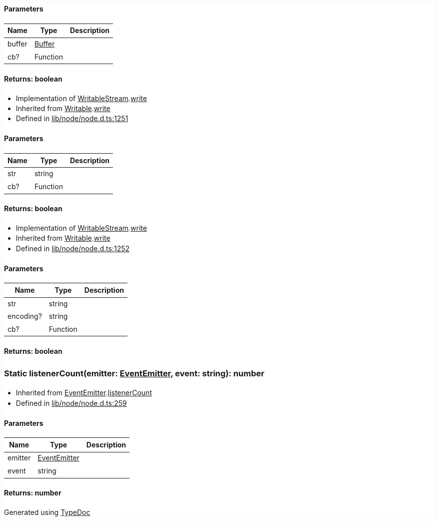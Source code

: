 
#### Parameters

| Name | Type | Description |
| ---- | ---- | ---- |
| buffer | [Buffer](../interfaces/buffer.md)|  |
| cb? | Function|  |

#### Returns: boolean
  
* Implementation of [WritableStream](../interfaces/nodejs.writablestream.md).[write](../interfaces/nodejs.writablestream.md#write)
* Inherited from [Writable](_stream_.writable.md).[write](_stream_.writable.md#write)
* Defined in [lib/node/node.d.ts:1251](https://github.com/kimamula/typedoc/blob/HEAD/src/lib/node/node.d.ts#L1251)


#### Parameters

| Name | Type | Description |
| ---- | ---- | ---- |
| str | string|  |
| cb? | Function|  |

#### Returns: boolean
  
* Implementation of [WritableStream](../interfaces/nodejs.writablestream.md).[write](../interfaces/nodejs.writablestream.md#write)
* Inherited from [Writable](_stream_.writable.md).[write](_stream_.writable.md#write)
* Defined in [lib/node/node.d.ts:1252](https://github.com/kimamula/typedoc/blob/HEAD/src/lib/node/node.d.ts#L1252)


#### Parameters

| Name | Type | Description |
| ---- | ---- | ---- |
| str | string|  |
| encoding? | string|  |
| cb? | Function|  |

#### Returns: boolean

### Static listenerCount(emitter: [EventEmitter](_events_.eventemitter.md), event: string): number
  
* Inherited from [EventEmitter](_events_.eventemitter.md).[listenerCount](_events_.eventemitter.md#listenercount)
* Defined in [lib/node/node.d.ts:259](https://github.com/kimamula/typedoc/blob/HEAD/src/lib/node/node.d.ts#L259)


#### Parameters

| Name | Type | Description |
| ---- | ---- | ---- |
| emitter | [EventEmitter](_events_.eventemitter.md)|  |
| event | string|  |

#### Returns: number


Generated using [TypeDoc](http://typedoc.io)
